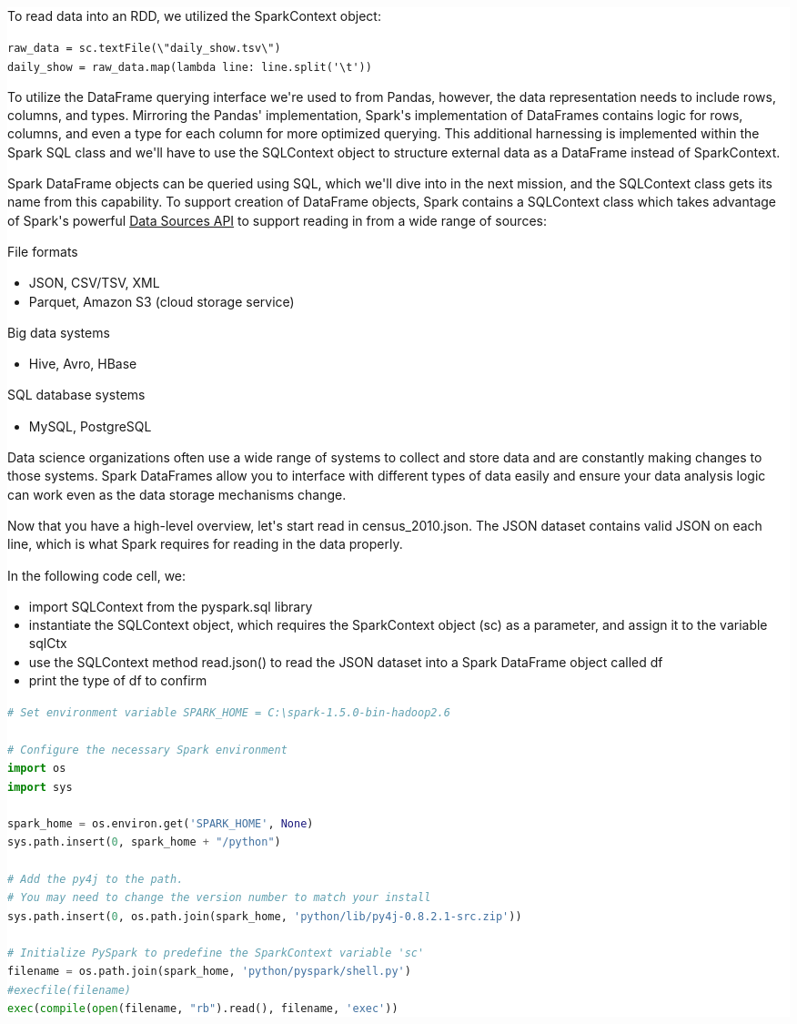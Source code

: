 To read data into an RDD, we utilized the SparkContext object:

    raw_data = sc.textFile(\"daily_show.tsv\")
    daily_show = raw_data.map(lambda line: line.split('\t'))

To utilize the DataFrame querying interface we're used to from Pandas, however, the data representation needs to include rows, columns, and types. Mirroring the Pandas' implementation, Spark's implementation of DataFrames contains logic for rows, columns, and even a type for each column for more optimized querying. This additional harnessing is implemented within the Spark SQL class and we'll have to use the SQLContext object to structure external data as a DataFrame instead of SparkContext.

Spark DataFrame objects can be queried using SQL, which we'll dive into in the next mission, and the SQLContext class gets its name from this capability. To support creation of DataFrame objects, Spark contains a SQLContext class which takes advantage of Spark's powerful <a href = "https://databricks.com/blog/2015/01/09/spark-sql-data-sources-api-unified-data-access-for-the-spark-platform.html">Data Sources API</a> to support reading in from a wide range of sources:

File formats
- JSON, CSV/TSV, XML
- Parquet, Amazon S3 (cloud storage service)

Big data systems
- Hive, Avro, HBase

SQL database systems
- MySQL, PostgreSQL

Data science organizations often use a wide range of systems to collect and store data and are constantly making changes to those systems. Spark DataFrames allow you to interface with different types of data easily and ensure your data analysis logic can work even as the data storage mechanisms change.

Now that you have a high-level overview, let's start read in census_2010.json. The JSON dataset contains valid JSON on each line, which is what Spark requires for reading in the data properly.

In the following code cell, we:
- import SQLContext from the pyspark.sql library
- instantiate the SQLContext object, which requires the SparkContext object (sc) as a parameter, and assign it to the variable sqlCtx
- use the SQLContext method read.json() to read the JSON dataset into a Spark DataFrame object called df
- print the type of df to confirm


```python
# Set environment variable SPARK_HOME = C:\spark-1.5.0-bin-hadoop2.6

# Configure the necessary Spark environment
import os
import sys

spark_home = os.environ.get('SPARK_HOME', None)
sys.path.insert(0, spark_home + "/python")

# Add the py4j to the path.
# You may need to change the version number to match your install
sys.path.insert(0, os.path.join(spark_home, 'python/lib/py4j-0.8.2.1-src.zip'))

# Initialize PySpark to predefine the SparkContext variable 'sc'
filename = os.path.join(spark_home, 'python/pyspark/shell.py')
#execfile(filename)
exec(compile(open(filename, "rb").read(), filename, 'exec'))
```
